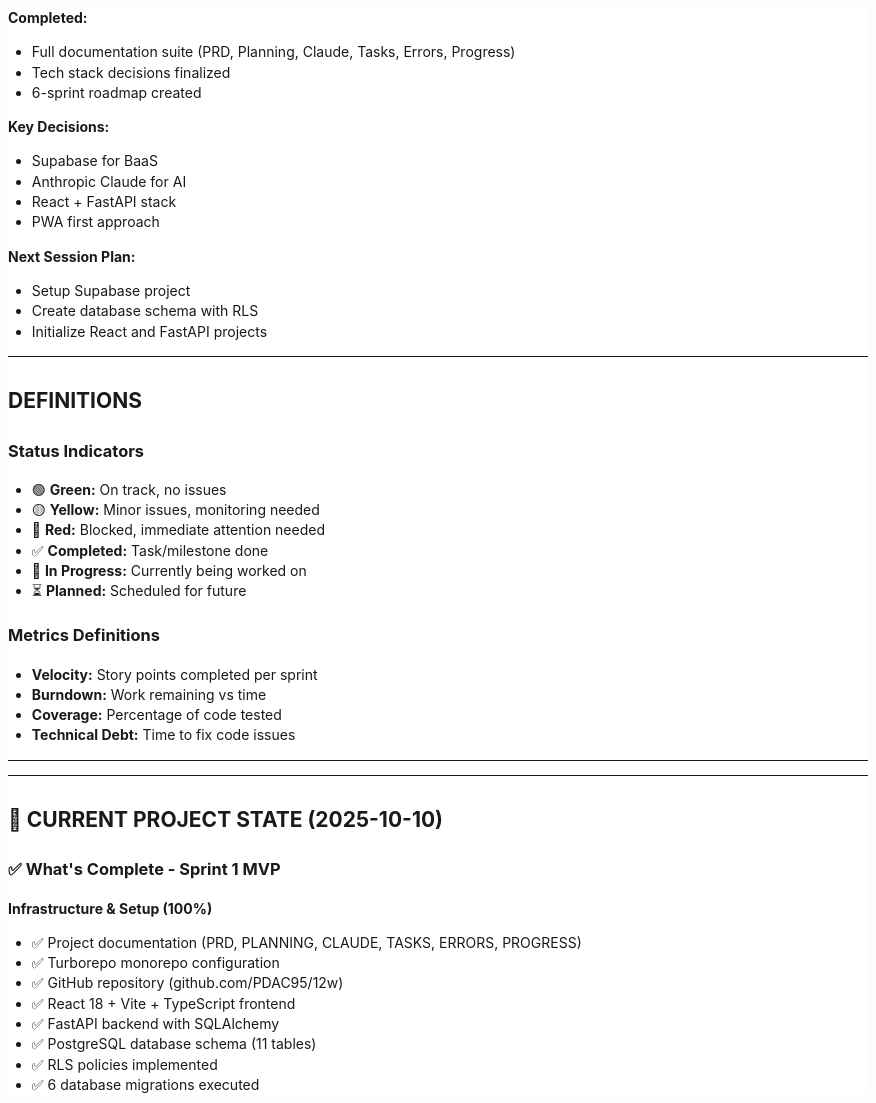 **Completed:**

- Full documentation suite (PRD, Planning, Claude, Tasks, Errors, Progress)
- Tech stack decisions finalized
- 6-sprint roadmap created

**Key Decisions:**

- Supabase for BaaS
- Anthropic Claude for AI
- React + FastAPI stack
- PWA first approach

**Next Session Plan:**

- Setup Supabase project
- Create database schema with RLS
- Initialize React and FastAPI projects

---

## DEFINITIONS

### Status Indicators

- 🟢 **Green:** On track, no issues
- 🟡 **Yellow:** Minor issues, monitoring needed
- 🔴 **Red:** Blocked, immediate attention needed
- ✅ **Completed:** Task/milestone done
- 🚧 **In Progress:** Currently being worked on
- ⏳ **Planned:** Scheduled for future

### Metrics Definitions

- **Velocity:** Story points completed per sprint
- **Burndown:** Work remaining vs time
- **Coverage:** Percentage of code tested
- **Technical Debt:** Time to fix code issues

---

---

## 📌 CURRENT PROJECT STATE (2025-10-10)

### ✅ What's Complete - Sprint 1 MVP

**Infrastructure & Setup (100%)**
- ✅ Project documentation (PRD, PLANNING, CLAUDE, TASKS, ERRORS, PROGRESS)
- ✅ Turborepo monorepo configuration
- ✅ GitHub repository (github.com/PDAC95/12w)
- ✅ React 18 + Vite + TypeScript frontend
- ✅ FastAPI backend with SQLAlchemy
- ✅ PostgreSQL database schema (11 tables)
- ✅ RLS policies implemented
- ✅ 6 database migrations executed
